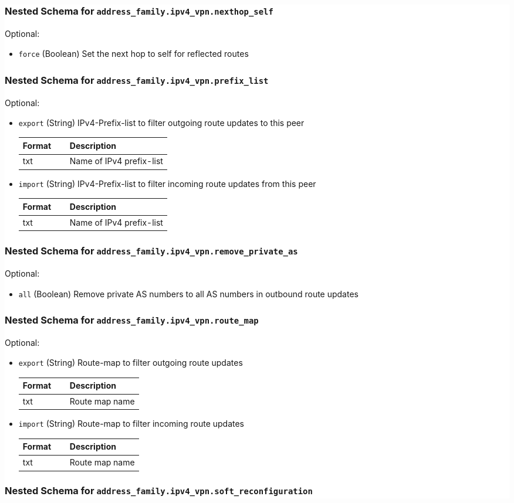 
<a id="nestedatt--address_family--ipv4_vpn--nexthop_self"></a>
### Nested Schema for `address_family.ipv4_vpn.nexthop_self`

Optional:

- `force` (Boolean) Set the next hop to self for reflected routes


<a id="nestedatt--address_family--ipv4_vpn--prefix_list"></a>
### Nested Schema for `address_family.ipv4_vpn.prefix_list`

Optional:

- `export` (String) IPv4-Prefix-list to filter outgoing route updates to this peer

    |  Format  &emsp;|  Description               |
    |----------|----------------------------|
    |  txt     &emsp;|  Name of IPv4 prefix-list  |
- `import` (String) IPv4-Prefix-list to filter incoming route updates from this peer

    |  Format  &emsp;|  Description               |
    |----------|----------------------------|
    |  txt     &emsp;|  Name of IPv4 prefix-list  |


<a id="nestedatt--address_family--ipv4_vpn--remove_private_as"></a>
### Nested Schema for `address_family.ipv4_vpn.remove_private_as`

Optional:

- `all` (Boolean) Remove private AS numbers to all AS numbers in outbound route updates


<a id="nestedatt--address_family--ipv4_vpn--route_map"></a>
### Nested Schema for `address_family.ipv4_vpn.route_map`

Optional:

- `export` (String) Route-map to filter outgoing route updates

    |  Format  &emsp;|  Description     |
    |----------|------------------|
    |  txt     &emsp;|  Route map name  |
- `import` (String) Route-map to filter incoming route updates

    |  Format  &emsp;|  Description     |
    |----------|------------------|
    |  txt     &emsp;|  Route map name  |


<a id="nestedatt--address_family--ipv4_vpn--soft_reconfiguration"></a>
### Nested Schema for `address_family.ipv4_vpn.soft_reconfiguration`
